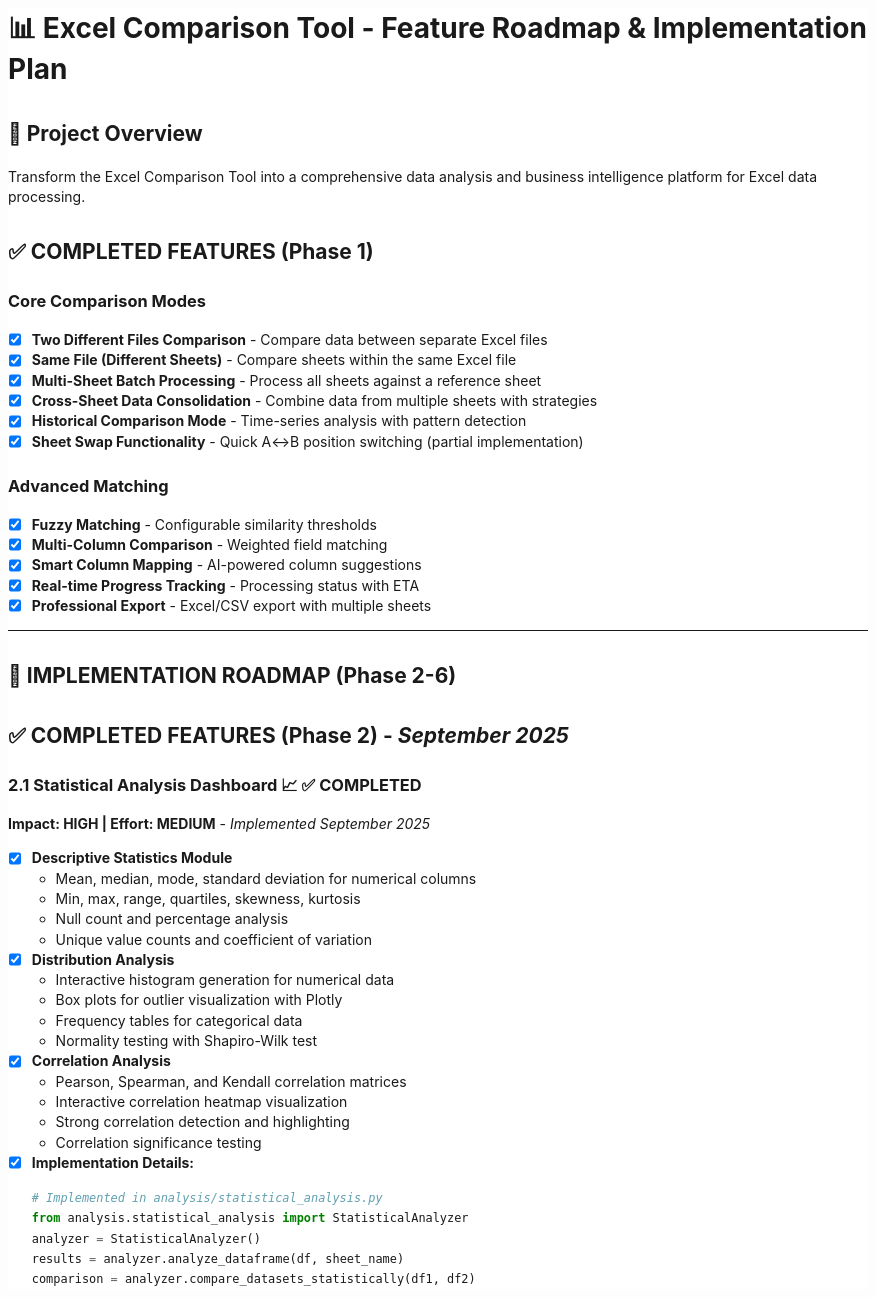 # 📊 Excel Comparison Tool - Feature Roadmap & Implementation Plan

## 🎯 Project Overview
Transform the Excel Comparison Tool into a comprehensive data analysis and business intelligence platform for Excel data processing.

## ✅ **COMPLETED FEATURES** (Phase 1)

### Core Comparison Modes
- [x] **Two Different Files Comparison** - Compare data between separate Excel files
- [x] **Same File (Different Sheets)** - Compare sheets within the same Excel file  
- [x] **Multi-Sheet Batch Processing** - Process all sheets against a reference sheet
- [x] **Cross-Sheet Data Consolidation** - Combine data from multiple sheets with strategies
- [x] **Historical Comparison Mode** - Time-series analysis with pattern detection
- [x] **Sheet Swap Functionality** - Quick A↔B position switching (partial implementation)

### Advanced Matching
- [x] **Fuzzy Matching** - Configurable similarity thresholds
- [x] **Multi-Column Comparison** - Weighted field matching
- [x] **Smart Column Mapping** - AI-powered column suggestions
- [x] **Real-time Progress Tracking** - Processing status with ETA
- [x] **Professional Export** - Excel/CSV export with multiple sheets

---

## 🚀 **IMPLEMENTATION ROADMAP** (Phase 2-6)

## ✅ **COMPLETED FEATURES** (Phase 2) - *September 2025*

### 2.1 Statistical Analysis Dashboard 📈 ✅ **COMPLETED**
**Impact: HIGH | Effort: MEDIUM** - *Implemented September 2025*
- [x] **Descriptive Statistics Module**
  - Mean, median, mode, standard deviation for numerical columns
  - Min, max, range, quartiles, skewness, kurtosis
  - Null count and percentage analysis
  - Unique value counts and coefficient of variation
- [x] **Distribution Analysis**
  - Interactive histogram generation for numerical data
  - Box plots for outlier visualization with Plotly
  - Frequency tables for categorical data
  - Normality testing with Shapiro-Wilk test
- [x] **Correlation Analysis**
  - Pearson, Spearman, and Kendall correlation matrices
  - Interactive correlation heatmap visualization
  - Strong correlation detection and highlighting
  - Correlation significance testing
- [x] **Implementation Details:**
  ```python
  # Implemented in analysis/statistical_analysis.py
  from analysis.statistical_analysis import StatisticalAnalyzer
  analyzer = StatisticalAnalyzer()
  results = analyzer.analyze_dataframe(df, sheet_name)
  comparison = analyzer.compare_datasets_statistically(df1, df2)
  ```
